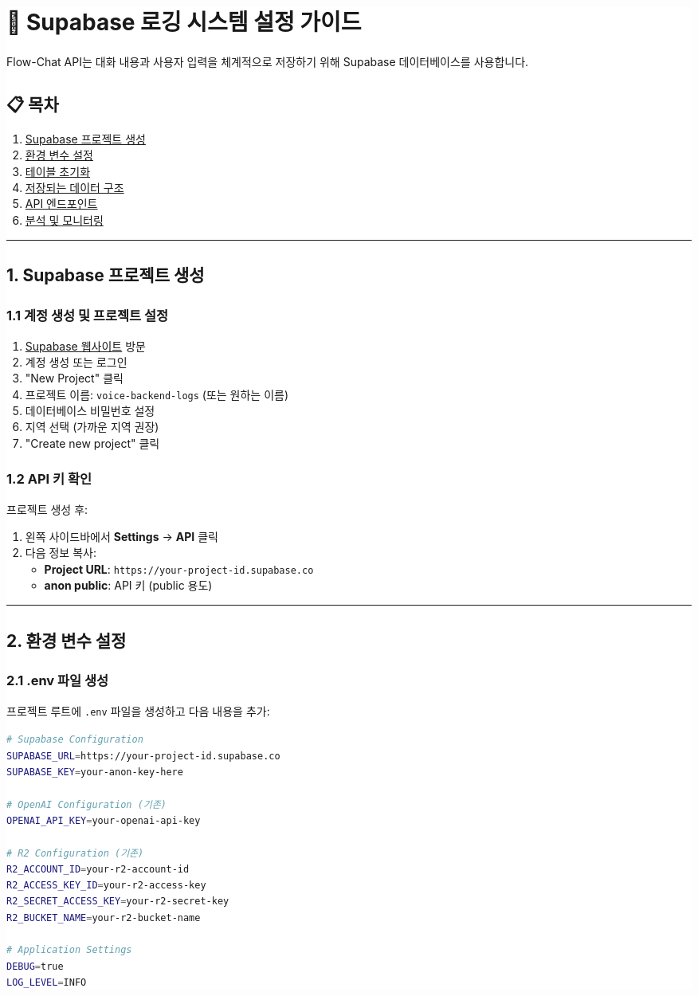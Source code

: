 # 🚀 Supabase 로깅 시스템 설정 가이드

Flow-Chat API는 대화 내용과 사용자 입력을 체계적으로 저장하기 위해 Supabase 데이터베이스를 사용합니다.

## 📋 목차

1. [Supabase 프로젝트 생성](#1-supabase-프로젝트-생성)
2. [환경 변수 설정](#2-환경-변수-설정)
3. [테이블 초기화](#3-테이블-초기화)
4. [저장되는 데이터 구조](#4-저장되는-데이터-구조)
5. [API 엔드포인트](#5-api-엔드포인트)
6. [분석 및 모니터링](#6-분석-및-모니터링)

---

## 1. Supabase 프로젝트 생성

### 1.1 계정 생성 및 프로젝트 설정

1. [Supabase 웹사이트](https://supabase.com) 방문
2. 계정 생성 또는 로그인
3. "New Project" 클릭
4. 프로젝트 이름: `voice-backend-logs` (또는 원하는 이름)
5. 데이터베이스 비밀번호 설정
6. 지역 선택 (가까운 지역 권장)
7. "Create new project" 클릭

### 1.2 API 키 확인

프로젝트 생성 후:
1. 왼쪽 사이드바에서 **Settings** → **API** 클릭
2. 다음 정보 복사:
   - **Project URL**: `https://your-project-id.supabase.co`
   - **anon public**: API 키 (public 용도)

---

## 2. 환경 변수 설정

### 2.1 .env 파일 생성

프로젝트 루트에 `.env` 파일을 생성하고 다음 내용을 추가:

```bash
# Supabase Configuration
SUPABASE_URL=https://your-project-id.supabase.co
SUPABASE_KEY=your-anon-key-here

# OpenAI Configuration (기존)
OPENAI_API_KEY=your-openai-api-key

# R2 Configuration (기존)
R2_ACCOUNT_ID=your-r2-account-id
R2_ACCESS_KEY_ID=your-r2-access-key
R2_SECRET_ACCESS_KEY=your-r2-secret-key
R2_BUCKET_NAME=your-r2-bucket-name

# Application Settings
DEBUG=true
LOG_LEVEL=INFO
```
